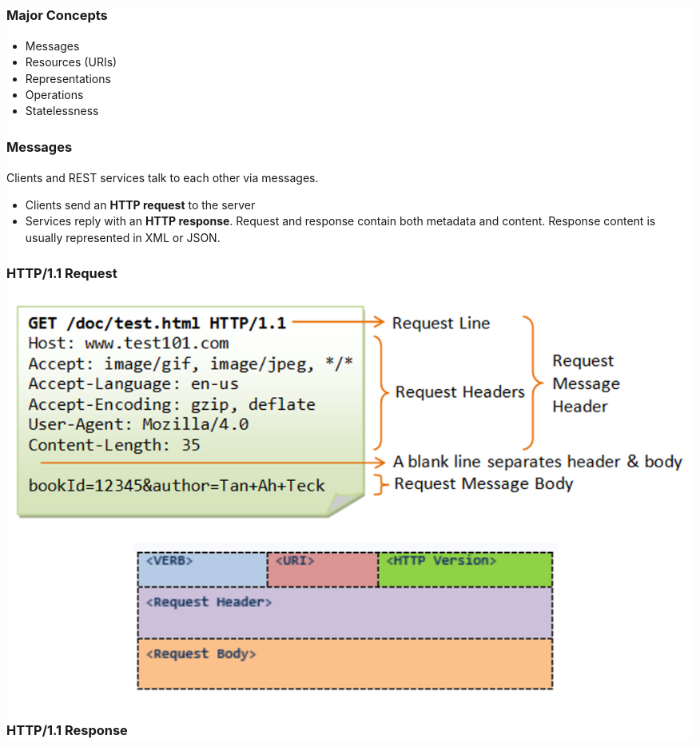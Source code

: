 ### Major Concepts 
- Messages
- Resources (URIs)
- Representations
- Operations
- Statelessness

### Messages 
Clients and REST services talk to each other via messages.
- Clients send an **HTTP request** to the server
- Services reply with an **HTTP response**.
Request and response contain both metadata and content.
Response content is usually represented in XML or JSON.

### HTTP/1.1 Request
![](images/rest/rest-http-request.png)

### HTTP/1.1 Response